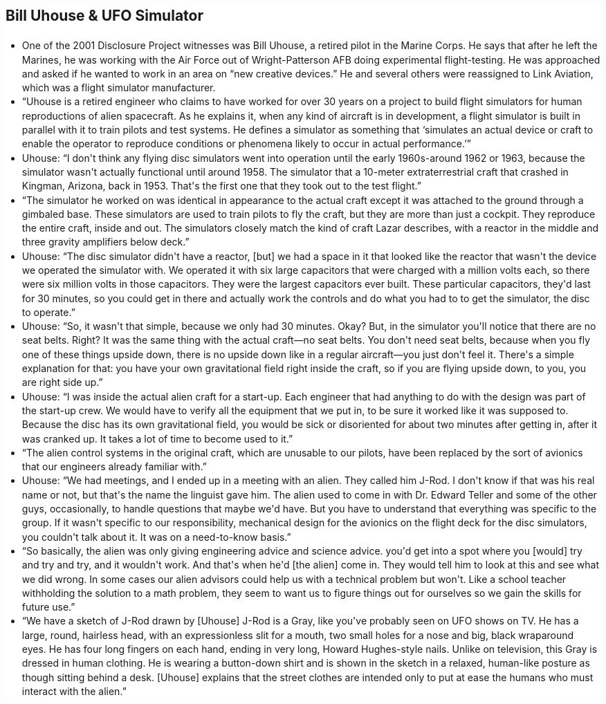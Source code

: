 ## Bill Uhouse & UFO Simulator

- One of the 2001 Disclosure Project witnesses was Bill Uhouse, a retired pilot in the Marine Corps. He says that after he left the Marines, he was working with the Air Force out of Wright-Patterson AFB doing experimental flight-testing. He was approached and asked if he wanted to work in an area on “new creative devices.” He and several others were reassigned to Link Aviation, which was a flight simulator manufacturer.
- “Uhouse is a retired engineer who claims to have worked for over 30 years on a project to build flight simulators for human reproductions of alien spacecraft. As he explains it, when any kind of aircraft is in development, a flight simulator is built in parallel with it to train pilots and test systems. He defines a simulator as something that ‘simulates an actual device or craft to enable the operator to reproduce conditions or phenomena likely to occur in actual performance.’”
- Uhouse: “I don't think any flying disc simulators went into operation until the early 1960s-around 1962 or 1963, because the simulator wasn't actually functional until around 1958. The simulator that a 10-meter extraterrestrial craft that crashed in Kingman, Arizona, back in 1953. That's the first one that they took out to the test flight.”
- “The simulator he worked on was identical in appearance to the actual craft except it was attached to the ground through a gimbaled base. These simulators are used to train pilots to fly the craft, but they are more than just a cockpit. They reproduce the entire craft, inside and out. The simulators closely match the kind of craft Lazar describes, with a reactor in the middle and three gravity amplifiers below deck.”
- Uhouse: “The disc simulator didn't have a reactor, [but] we had a space in it that looked like the reactor that wasn't the device we operated the simulator with. We operated it with six large capacitors that were charged with a million volts each, so there were six million volts in those capacitors. They were the largest capacitors ever built. These particular capacitors, they'd last for 30 minutes, so you could get in there and actually work the controls and do what you had to to get the simulator, the disc to operate.”
- Uhouse: “So, it wasn't that simple, because we only had 30 minutes. Okay? But, in the simulator you'll notice that there are no seat belts. Right? It was the same thing with the actual craft—no seat belts. You don't need seat belts, because when you fly one of these things upside down, there is no upside down like in a regular aircraft—you just don't feel it. There's a simple explanation for that: you have your own gravitational field right inside the craft, so if you are flying upside down, to you, you are right side up.”
- Uhouse: “I was inside the actual alien craft for a start-up. Each engineer that had anything to do with the design was part of the start-up crew. We would have to verify all the equipment that we put in, to be sure it worked like it was supposed to. Because the disc has its own gravitational field, you would be sick or disoriented for about two minutes after getting in, after it was cranked up. It takes a lot of time to become used to it.”
- “The alien control systems in the original craft, which are unusable to our pilots, have been replaced by the sort of avionics that our engineers already familiar with.”
- Uhouse: “We had meetings, and I ended up in a meeting with an alien. They called him J-Rod. I don't know if that was his real name or not, but that's the name the linguist gave him. The alien used to come in with Dr. Edward Teller and some of the other guys, occasionally, to handle questions that maybe we'd have. But you have to understand that everything was specific to the group. If it wasn't specific to our responsibility, mechanical design for the avionics on the flight deck for the disc simulators, you couldn't talk about it. It was on a need-to-know basis.”
- “So basically, the alien was only giving engineering advice and science advice. you'd get into a spot where you [would] try and try and try, and it wouldn't work. And that's when he'd [the alien] come in. They would tell him to look at this and see what we did wrong. In some cases our alien advisors could help us with a technical problem but won't. Like a school teacher withholding the solution to a math problem, they seem to want us to figure things out for ourselves so we gain the skills for future use.”
- “We have a sketch of J-Rod drawn by [Uhouse] J-Rod is a Gray, like you've probably seen on UFO shows on TV. He has a large, round, hairless head, with an expressionless slit for a mouth, two small holes for a nose and big, black wraparound eyes. He has four long fingers on each hand, ending in very long, Howard Hughes-style nails. Unlike on television, this Gray is dressed in human clothing. He is wearing a button-down shirt and is shown in the sketch in a relaxed, human-like posture as though sitting behind a desk. [Uhouse] explains that the street clothes are intended only to put at ease the humans who must interact with the alien.”